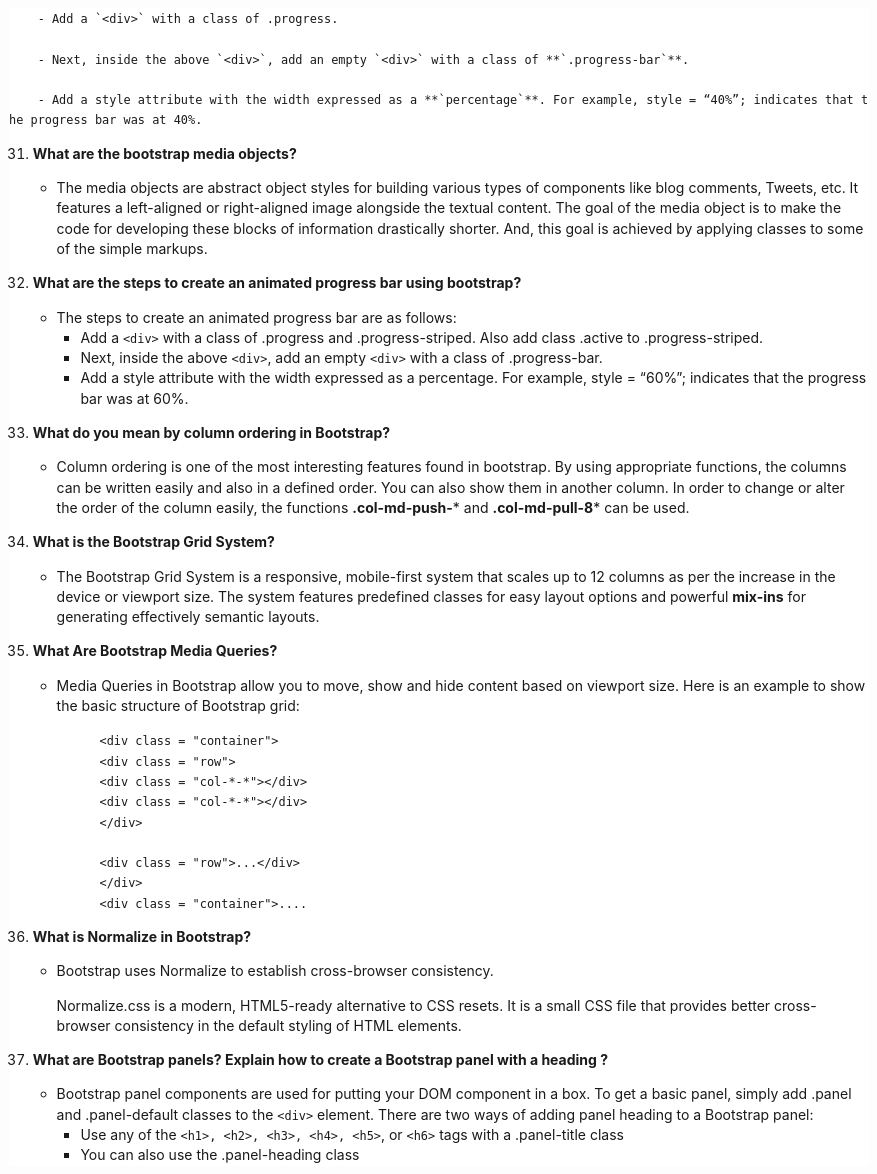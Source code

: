         - Add a `<div>` with a class of .progress.

        - Next, inside the above `<div>`, add an empty `<div>` with a class of **`.progress-bar`**.

        - Add a style attribute with the width expressed as a **`percentage`**. For example, style = “40%”; indicates that the progress bar was at 40%.    

31. **What are the bootstrap media objects?**
    - The media objects are abstract object styles for building various types of components like blog comments, Tweets, etc. It features a left-aligned or right-aligned image alongside the textual content. The goal of the media object is to make the code for developing these blocks of information drastically shorter. And, this goal is achieved by applying classes to some of the simple markups.   
          
32. **What are the steps to create an animated progress bar using bootstrap?**
    - The steps to create an animated progress bar are as follows:
        - Add a `<div>` with a class of .progress and .progress-striped. Also add class .active to .progress-striped.
        - Next, inside the above `<div>`, add an empty `<div>` with a class of .progress-bar.
        - Add a style attribute with the width expressed as a percentage. For example, style = “60%”; indicates that the progress bar was at 60%.     

33. **What do you mean by column ordering in Bootstrap?**
    - Column ordering is one of the most interesting features found in bootstrap. By using appropriate functions, the columns can be written easily and also in a defined order. You can also show them in another column. In order to change or alter the order of the column easily, the functions **.col-md-push-*** and **.col-md-pull-8*** can be used.             

34. **What is the Bootstrap Grid System?**
    - The Bootstrap Grid System is a responsive, mobile-first system that scales up to 12 columns as per the increase in the device or viewport size. The system features predefined classes for easy layout options and powerful **mix-ins** for generating effectively semantic layouts. 

35. **What Are Bootstrap Media Queries?**
    - Media Queries in Bootstrap allow you to move, show and hide content based on viewport size.  Here is an example to show the basic structure of Bootstrap grid:

                <div class = "container">
                <div class = "row">
                <div class = "col-*-*"></div>
                <div class = "col-*-*"></div>
                </div>
                
                <div class = "row">...</div>
                </div>
                <div class = "container">....      

36. **What is Normalize in Bootstrap?**
    - Bootstrap uses Normalize to establish cross-browser consistency.

       Normalize.css is a modern, HTML5-ready alternative to CSS resets. It is a small CSS file that provides better cross-browser consistency in the default styling of HTML elements.                 

37. **What are Bootstrap panels? Explain how to create a Bootstrap panel with a heading ?**
    - Bootstrap panel components are used for putting your DOM component in a box. To get a basic panel, simply add .panel and .panel-default classes to the `<div>` element. There are two ways of adding panel heading to a Bootstrap panel:
        - Use any of the `<h1>, <h2>, <h3>, <h4>, <h5>`, or `<h6>` tags with a .panel-title class
        - You can also use the .panel-heading class  
